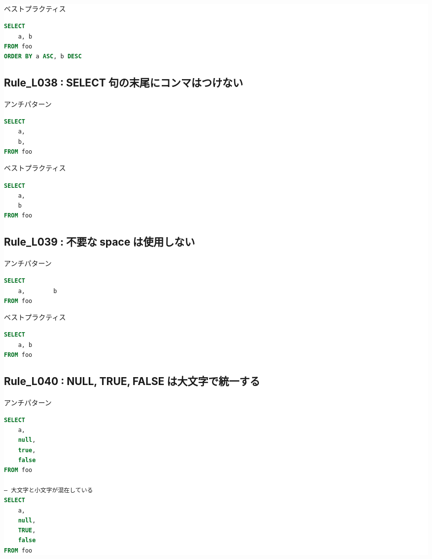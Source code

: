 ベストプラクティス
``` SQL
SELECT
    a, b
FROM foo
ORDER BY a ASC, b DESC
```

## Rule_L038 : SELECT 句の末尾にコンマはつけない
アンチパターン
``` SQL
SELECT
    a,
    b,
FROM foo
```

ベストプラクティス
``` SQL
SELECT
    a,
    b
FROM foo
```

## Rule_L039 : 不要な space は使用しない
アンチパターン
``` SQL
SELECT
    a,        b
FROM foo
```

ベストプラクティス
``` SQL
SELECT
    a, b
FROM foo
```

## Rule_L040 : NULL, TRUE, FALSE は大文字で統一する
アンチパターン
``` SQL
SELECT
    a,
    null,
    true,
    false
FROM foo

– 大文字と小文字が混在している
SELECT
    a,
    null,
    TRUE,
    false
FROM foo
```
